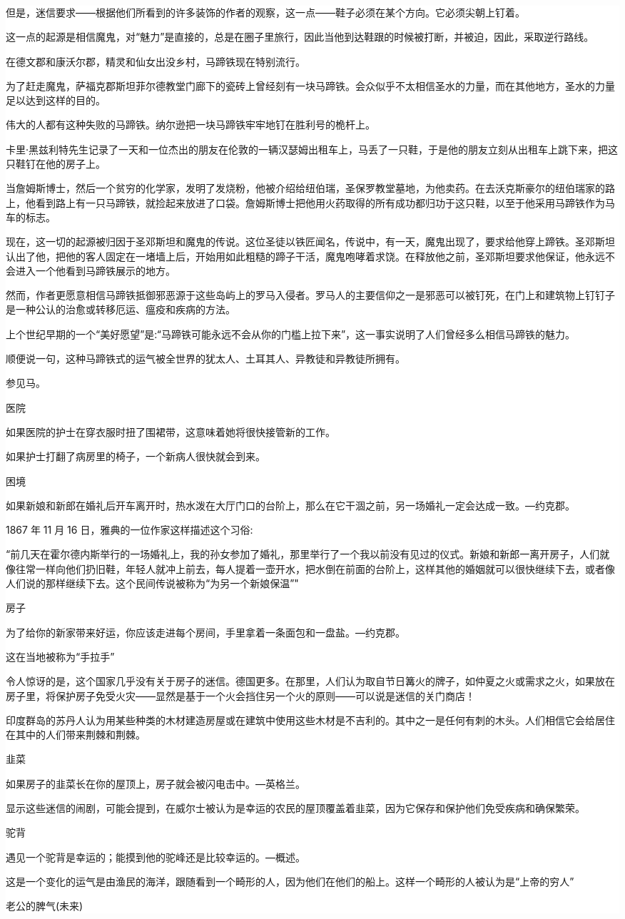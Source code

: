 但是，迷信要求——根据他们所看到的许多装饰的作者的观察，这一点——鞋子必须在某个方向。它必须尖朝上钉着。

这一点的起源是相信魔鬼，对“魅力”是直接的，总是在圈子里旅行，因此当他到达鞋跟的时候被打断，并被迫，因此，采取逆行路线。

在德文郡和康沃尔郡，精灵和仙女出没乡村，马蹄铁现在特别流行。

为了赶走魔鬼，萨福克郡斯坦菲尔德教堂门廊下的瓷砖上曾经刻有一块马蹄铁。会众似乎不太相信圣水的力量，而在其他地方，圣水的力量足以达到这样的目的。

伟大的人都有这种失败的马蹄铁。纳尔逊把一块马蹄铁牢牢地钉在胜利号的桅杆上。

卡里·黑兹利特先生记录了一天和一位杰出的朋友在伦敦的一辆汉瑟姆出租车上，马丢了一只鞋，于是他的朋友立刻从出租车上跳下来，把这只鞋钉在他的房子上。

当詹姆斯博士，然后一个贫穷的化学家，发明了发烧粉，他被介绍给纽伯瑞，圣保罗教堂墓地，为他卖药。在去沃克斯豪尔的纽伯瑞家的路上，他看到路上有一只马蹄铁，就捡起来放进了口袋。詹姆斯博士把他用火药取得的所有成功都归功于这只鞋，以至于他采用马蹄铁作为马车的标志。

现在，这一切的起源被归因于圣邓斯坦和魔鬼的传说。这位圣徒以铁匠闻名，传说中，有一天，魔鬼出现了，要求给他穿上蹄铁。圣邓斯坦认出了他，把他的客人固定在一堵墙上后，开始用如此粗糙的蹄子干活，魔鬼咆哮着求饶。在释放他之前，圣邓斯坦要求他保证，他永远不会进入一个他看到马蹄铁展示的地方。

然而，作者更愿意相信马蹄铁抵御邪恶源于这些岛屿上的罗马入侵者。罗马人的主要信仰之一是邪恶可以被钉死，在门上和建筑物上钉钉子是一种公认的治愈或转移厄运、瘟疫和疾病的方法。

上个世纪早期的一个“美好愿望”是:“马蹄铁可能永远不会从你的门槛上拉下来”，这一事实说明了人们曾经多么相信马蹄铁的魅力。

顺便说一句，这种马蹄铁式的运气被全世界的犹太人、土耳其人、异教徒和异教徒所拥有。

参见马。

医院

如果医院的护士在穿衣服时扭了围裙带，这意味着她将很快接管新的工作。

如果护士打翻了病房里的椅子，一个新病人很快就会到来。

困境

如果新娘和新郎在婚礼后开车离开时，热水泼在大厅门口的台阶上，那么在它干涸之前，另一场婚礼一定会达成一致。—约克郡。

1867 年 11 月 16 日，雅典的一位作家这样描述这个习俗:

“前几天在霍尔德内斯举行的一场婚礼上，我的孙女参加了婚礼，那里举行了一个我以前没有见过的仪式。新娘和新郎一离开房子，人们就像往常一样向他们扔旧鞋，年轻人就冲上前去，每人提着一壶开水，把水倒在前面的台阶上，这样其他的婚姻就可以很快继续下去，或者像人们说的那样继续下去。这个民间传说被称为“为另一个新娘保温”"

房子

为了给你的新家带来好运，你应该走进每个房间，手里拿着一条面包和一盘盐。—约克郡。

这在当地被称为“手拉手”

令人惊讶的是，这个国家几乎没有关于房子的迷信。德国更多。在那里，人们认为取自节日篝火的牌子，如仲夏之火或需求之火，如果放在房子里，将保护房子免受火灾——显然是基于一个火会挡住另一个火的原则——可以说是迷信的关门商店！

印度群岛的苏丹人认为用某些种类的木材建造房屋或在建筑中使用这些木材是不吉利的。其中之一是任何有刺的木头。人们相信它会给居住在其中的人们带来荆棘和荆棘。

韭菜

如果房子的韭菜长在你的屋顶上，房子就会被闪电击中。—英格兰。

显示这些迷信的闹剧，可能会提到，在威尔士被认为是幸运的农民的屋顶覆盖着韭菜，因为它保存和保护他们免受疾病和确保繁荣。

驼背

遇见一个驼背是幸运的；能摸到他的驼峰还是比较幸运的。—概述。

这是一个变化的运气是由渔民的海洋，跟随看到一个畸形的人，因为他们在他们的船上。这样一个畸形的人被认为是“上帝的穷人”

老公的脾气(未来)
